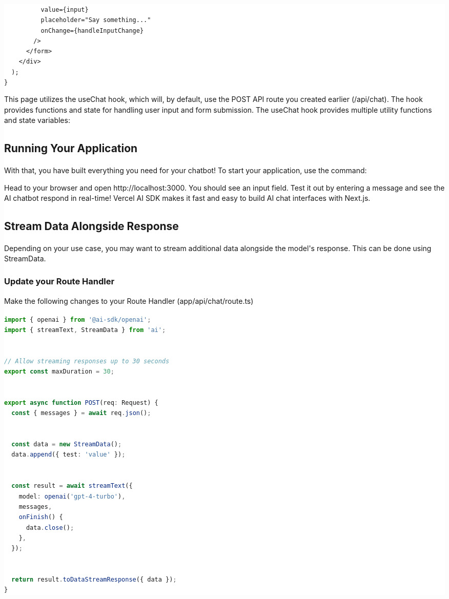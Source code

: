 ```tsx
          value={input}
          placeholder="Say something..."
          onChange={handleInputChange}
        />
      </form>
    </div>
  );
}
```

This page utilizes the useChat hook, which will, by default, use the POST API route you created earlier (/api/chat). The hook provides functions and state for handling user input and form submission. The useChat hook provides multiple utility functions and state variables:

## Running Your Application

With that, you have built everything you need for your chatbot! To start your application, use the command:

Head to your browser and open http://localhost:3000. You should see an input field. Test it out by entering a message and see the AI chatbot respond in real-time! Vercel AI SDK makes it fast and easy to build AI chat interfaces with Next.js.

## Stream Data Alongside Response

Depending on your use case, you may want to stream additional data alongside the model's response. This can be done using StreamData.

### Update your Route Handler

Make the following changes to your Route Handler (app/api/chat/route.ts)

```ts
import { openai } from '@ai-sdk/openai';
import { streamText, StreamData } from 'ai';


// Allow streaming responses up to 30 seconds
export const maxDuration = 30;


export async function POST(req: Request) {
  const { messages } = await req.json();


  const data = new StreamData();
  data.append({ test: 'value' });


  const result = await streamText({
    model: openai('gpt-4-turbo'),
    messages,
    onFinish() {
      data.close();
    },
  });


  return result.toDataStreamResponse({ data });
}
```
